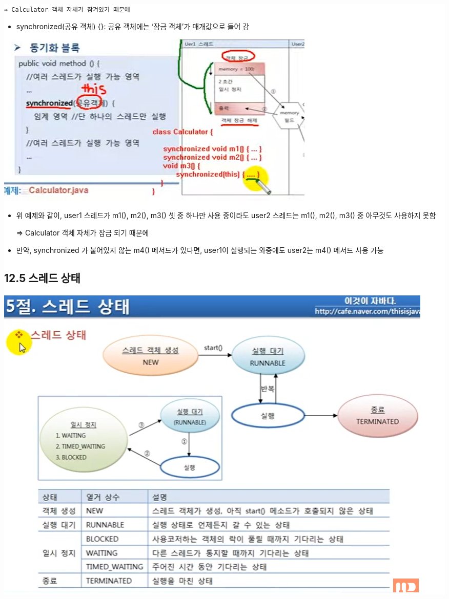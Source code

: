     ⇒ Calculator 객체 자체가 잠겨있기 때문에
    
- synchronized(공유 객체) {}: 공유 객체에는 ‘잠금 객체’가 매개값으로 들어 감

![Untitled](https://github.com/abarthdew/this-is-java/blob/main/00.basics/images/12(15).png)

- 위 예제와 같이, user1 스레드가 m1(), m2(), m3() 셋 중 하나만 사용 중이라도 user2 스레드는 m1(), m2(), m3() 중 아무것도 사용하지 못함
    
    ⇒ Calculator 객체 자체가 잠금 되기 때문에
    
- 만약, synchronized 가 붙어있지 않는 m4() 메서드가 있다면, user1이 실행되는 와중에도 user2는 m4() 메서드 사용 가능

## **12.5 스레드 상태**

![Untitled](https://github.com/abarthdew/this-is-java/blob/main/00.basics/images/12(16).png)
